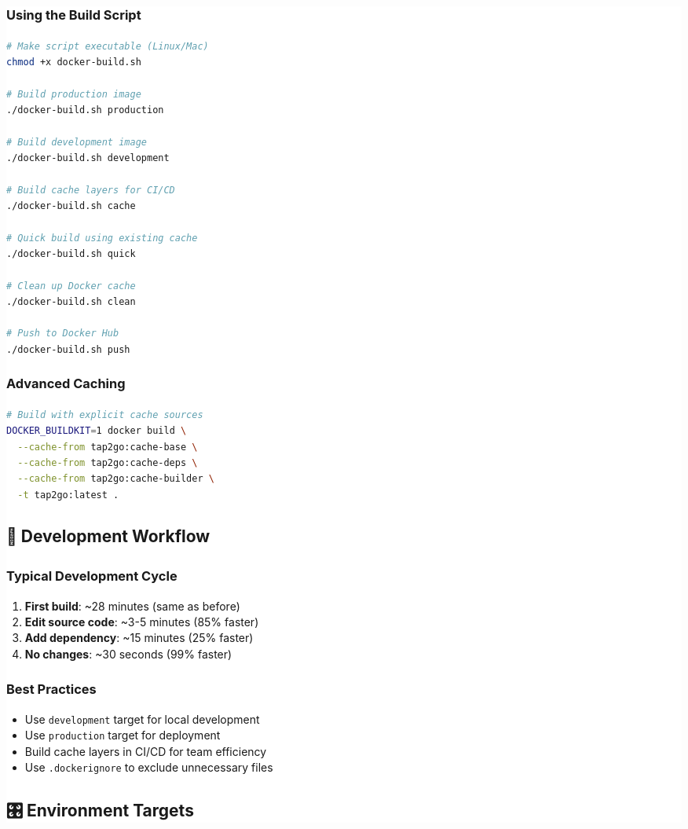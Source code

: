 ### Using the Build Script
```bash
# Make script executable (Linux/Mac)
chmod +x docker-build.sh

# Build production image
./docker-build.sh production

# Build development image
./docker-build.sh development

# Build cache layers for CI/CD
./docker-build.sh cache

# Quick build using existing cache
./docker-build.sh quick

# Clean up Docker cache
./docker-build.sh clean

# Push to Docker Hub
./docker-build.sh push
```

### Advanced Caching
```bash
# Build with explicit cache sources
DOCKER_BUILDKIT=1 docker build \
  --cache-from tap2go:cache-base \
  --cache-from tap2go:cache-deps \
  --cache-from tap2go:cache-builder \
  -t tap2go:latest .
```

## 🔄 Development Workflow

### Typical Development Cycle
1. **First build**: ~28 minutes (same as before)
2. **Edit source code**: ~3-5 minutes (85% faster)
3. **Add dependency**: ~15 minutes (25% faster)
4. **No changes**: ~30 seconds (99% faster)

### Best Practices
- Use `development` target for local development
- Use `production` target for deployment
- Build cache layers in CI/CD for team efficiency
- Use `.dockerignore` to exclude unnecessary files

## 🎛️ Environment Targets
